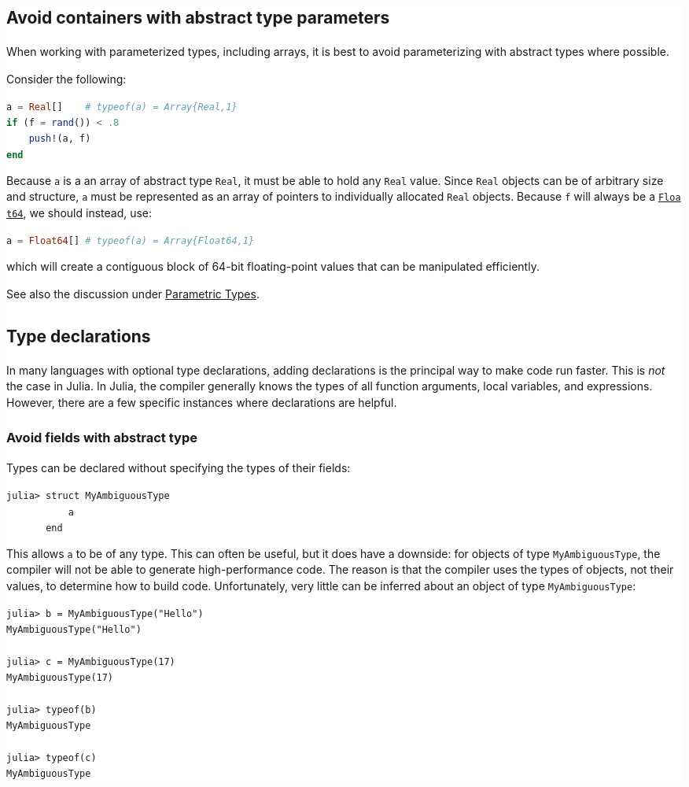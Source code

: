 ## Avoid containers with abstract type parameters

When working with parameterized types, including arrays, it is best to avoid parameterizing with
abstract types where possible.

Consider the following:

```julia
a = Real[]    # typeof(a) = Array{Real,1}
if (f = rand()) < .8
    push!(a, f)
end
```

Because `a` is a an array of abstract type `Real`, it must be able to hold any `Real` value.  Since
`Real` objects can be of arbitrary size and structure, `a` must be represented as an array of
pointers to individually allocated `Real` objects.  Because `f` will always be a [`Float64`](@ref),
we should instead, use:

```julia
a = Float64[] # typeof(a) = Array{Float64,1}
```

which will create a contiguous block of 64-bit floating-point values that can be manipulated efficiently.

See also the discussion under [Parametric Types](@ref).

## Type declarations

In many languages with optional type declarations, adding declarations is the principal way to
make code run faster. This is *not* the case in Julia. In Julia, the compiler generally knows
the types of all function arguments, local variables, and expressions. However, there are a few
specific instances where declarations are helpful.

### Avoid fields with abstract type

Types can be declared without specifying the types of their fields:

```jldoctest myambig
julia> struct MyAmbiguousType
           a
       end
```

This allows `a` to be of any type. This can often be useful, but it does have a downside: for
objects of type `MyAmbiguousType`, the compiler will not be able to generate high-performance
code.  The reason is that the compiler uses the types of objects, not their values, to determine
how to build code. Unfortunately, very little can be inferred about an object of type `MyAmbiguousType`:

```jldoctest myambig
julia> b = MyAmbiguousType("Hello")
MyAmbiguousType("Hello")

julia> c = MyAmbiguousType(17)
MyAmbiguousType(17)

julia> typeof(b)
MyAmbiguousType

julia> typeof(c)
MyAmbiguousType
```
